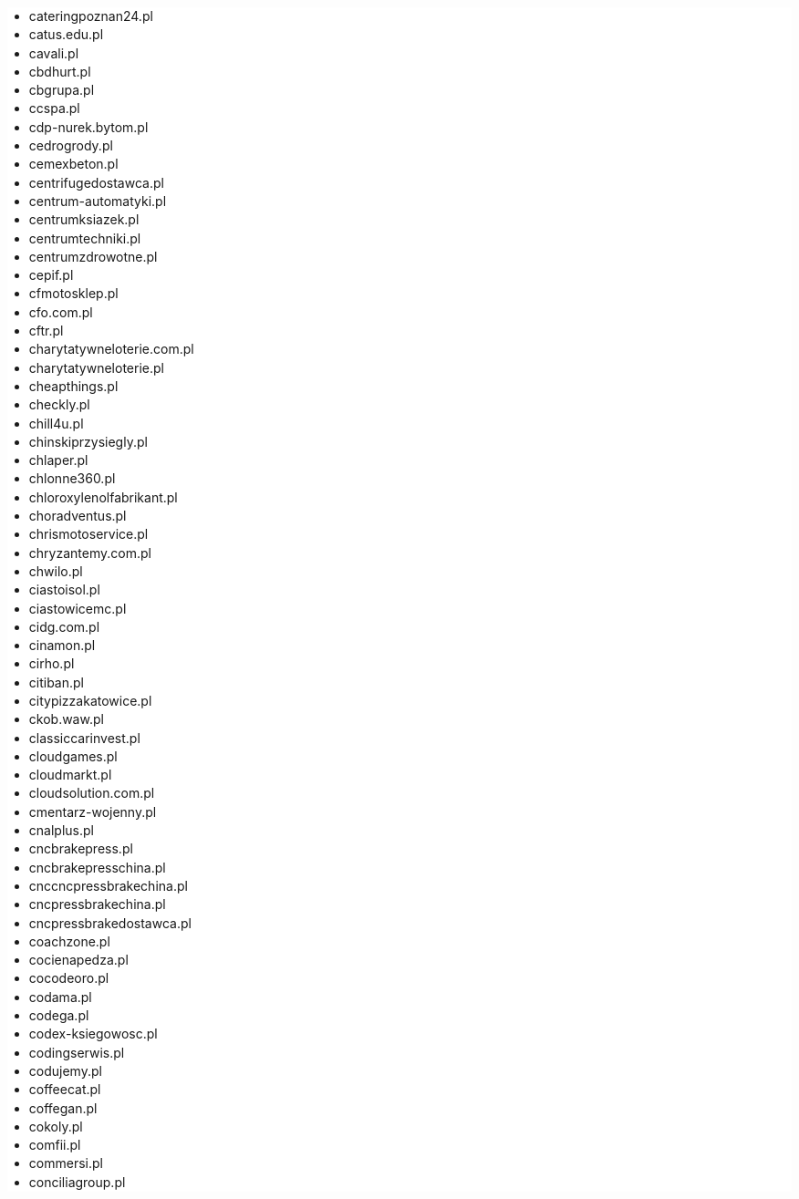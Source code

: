 - cateringpoznan24.pl
- catus.edu.pl
- cavali.pl
- cbdhurt.pl
- cbgrupa.pl
- ccspa.pl
- cdp-nurek.bytom.pl
- cedrogrody.pl
- cemexbeton.pl
- centrifugedostawca.pl
- centrum-automatyki.pl
- centrumksiazek.pl
- centrumtechniki.pl
- centrumzdrowotne.pl
- cepif.pl
- cfmotosklep.pl
- cfo.com.pl
- cftr.pl
- charytatywneloterie.com.pl
- charytatywneloterie.pl
- cheapthings.pl
- checkly.pl
- chill4u.pl
- chinskiprzysiegly.pl
- chlaper.pl
- chlonne360.pl
- chloroxylenolfabrikant.pl
- choradventus.pl
- chrismotoservice.pl
- chryzantemy.com.pl
- chwilo.pl
- ciastoisol.pl
- ciastowicemc.pl
- cidg.com.pl
- cinamon.pl
- cirho.pl
- citiban.pl
- citypizzakatowice.pl
- ckob.waw.pl
- classiccarinvest.pl
- cloudgames.pl
- cloudmarkt.pl
- cloudsolution.com.pl
- cmentarz-wojenny.pl
- cnalplus.pl
- cncbrakepress.pl
- cncbrakepresschina.pl
- cnccncpressbrakechina.pl
- cncpressbrakechina.pl
- cncpressbrakedostawca.pl
- coachzone.pl
- cocienapedza.pl
- cocodeoro.pl
- codama.pl
- codega.pl
- codex-ksiegowosc.pl
- codingserwis.pl
- codujemy.pl
- coffeecat.pl
- coffegan.pl
- cokoly.pl
- comfii.pl
- commersi.pl
- conciliagroup.pl